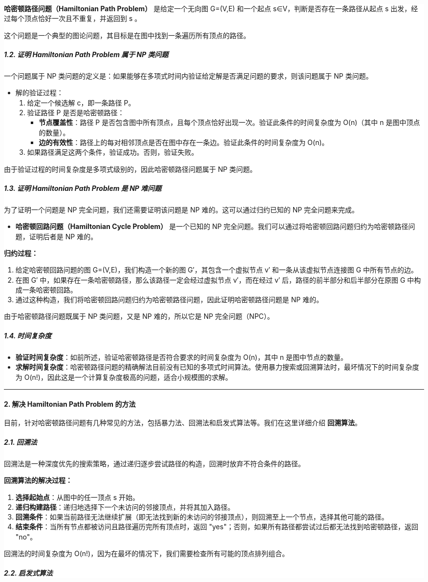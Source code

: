 **哈密顿路径问题（Hamiltonian Path Problem）** 是给定一个无向图 G=(V,E) 和一个起点 s∈V，判断是否存在一条路径从起点 s 出发，经过每个顶点恰好一次且不重复，并返回到 s 。

这个问题是一个典型的图论问题，其目标是在图中找到一条遍历所有顶点的路径。

##### **1.2. 证明 Hamiltonian Path Problem 属于 NP 类问题**

一个问题属于 NP 类问题的定义是：如果能够在多项式时间内验证给定解是否满足问题的要求，则该问题属于 NP 类问题。

- 解的验证过程：
  1. 给定一个候选解 c，即一条路径 P。
  2. 验证路径 P 是否是哈密顿路径：
     - **节点覆盖性**：路径 P 是否包含图中所有顶点，且每个顶点恰好出现一次。验证此条件的时间复杂度为 O(n)（其中 n 是图中顶点的数量）。
     - **边的有效性**：路径上的每对相邻顶点是否在图中存在一条边。验证此条件的时间复杂度为 O(n)。
  3. 如果路径满足这两个条件，验证成功。否则，验证失败。

由于验证过程的时间复杂度是多项式级别的，因此哈密顿路径问题属于 NP 类问题。

##### **1.3. 证明 Hamiltonian Path Problem 是 NP 难问题**

为了证明一个问题是 NP 完全问题，我们还需要证明该问题是 NP 难的。这可以通过归约已知的 NP 完全问题来完成。

- **哈密顿回路问题（Hamiltonian Cycle Problem）** 是一个已知的 NP 完全问题。我们可以通过将哈密顿回路问题归约为哈密顿路径问题，证明后者是 NP 难的。

**归约过程：**

1. 给定哈密顿回路问题的图 G=(V,E)，我们构造一个新的图 G′，其包含一个虚拟节点 v′ 和一条从该虚拟节点连接图 G 中所有节点的边。
2. 在图 G′ 中，如果存在一条哈密顿路径，那么该路径一定会经过虚拟节点 v′，而在经过 v′ 后，路径的前半部分和后半部分在原图 G 中构成一条哈密顿回路。
3. 通过这种构造，我们将哈密顿回路问题归约为哈密顿路径问题，因此证明哈密顿路径问题是 NP 难的。

由于哈密顿路径问题既属于 NP 类问题，又是 NP 难的，所以它是 NP 完全问题（NPC）。

##### **1.4. 时间复杂度**

- **验证时间复杂度**：如前所述，验证哈密顿路径是否符合要求的时间复杂度为 O(n)，其中 n 是图中节点的数量。
- **求解时间复杂度**：哈密顿路径问题的精确解法目前没有已知的多项式时间算法。使用暴力搜索或回溯算法时，最坏情况下的时间复杂度为 O(n!)，因此这是一个计算复杂度极高的问题，适合小规模图的求解。

------

#### **2. 解决 Hamiltonian Path Problem 的方法**

目前，针对哈密顿路径问题有几种常见的方法，包括暴力法、回溯法和启发式算法等。我们在这里详细介绍 **回溯算法**。

##### **2.1. 回溯法**

回溯法是一种深度优先的搜索策略，通过递归逐步尝试路径的构造，回溯时放弃不符合条件的路径。

**回溯算法的解决过程：**

1. **选择起始点**：从图中的任一顶点 s 开始。
2. **递归构建路径**：递归地选择下一个未访问的邻接顶点，并将其加入路径。
3. **回溯条件**：如果当前路径无法继续扩展（即无法找到新的未访问的邻接顶点），则回溯至上一个节点，选择其他可能的路径。
4. **结束条件**：当所有节点都被访问且路径遍历完所有顶点时，返回 "yes"；否则，如果所有路径都尝试过后都无法找到哈密顿路径，返回 "no"。

回溯法的时间复杂度为 O(n!)，因为在最坏的情况下，我们需要检查所有可能的顶点排列组合。

##### **2.2. 启发式算法**
